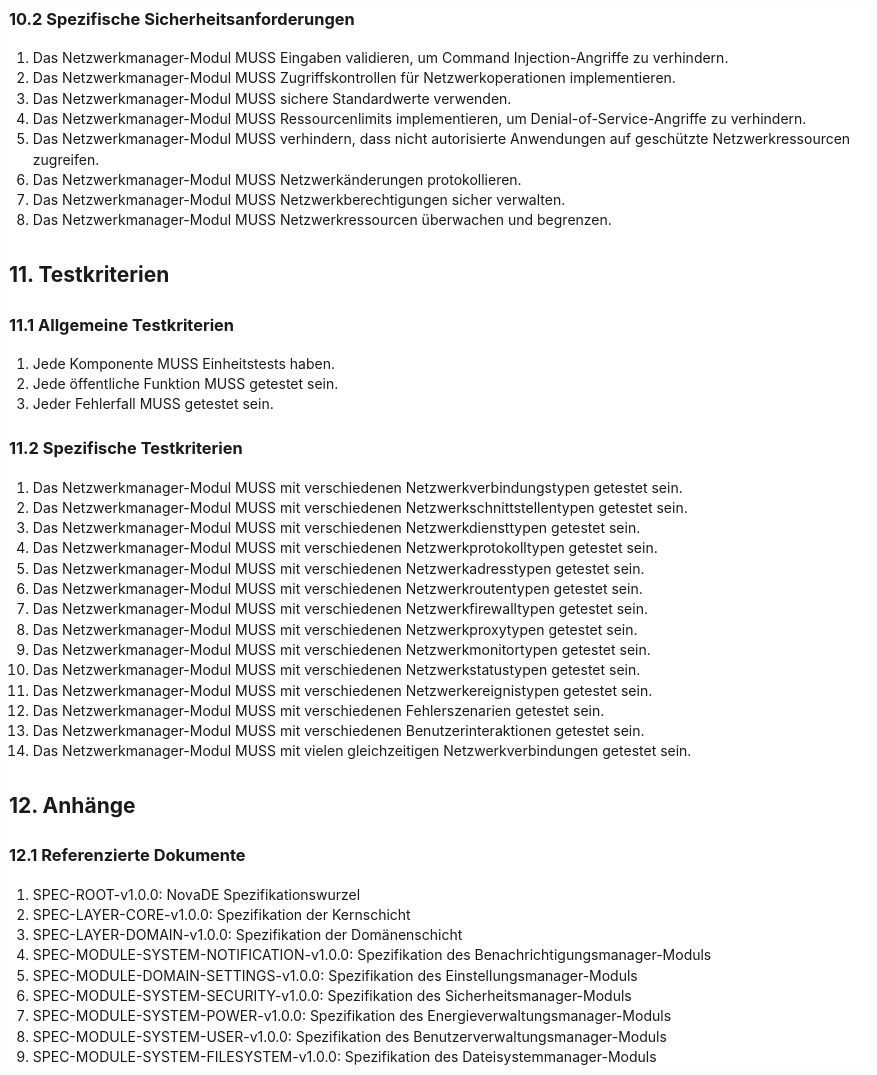 ### 10.2 Spezifische Sicherheitsanforderungen

1. Das Netzwerkmanager-Modul MUSS Eingaben validieren, um Command Injection-Angriffe zu verhindern.
2. Das Netzwerkmanager-Modul MUSS Zugriffskontrollen für Netzwerkoperationen implementieren.
3. Das Netzwerkmanager-Modul MUSS sichere Standardwerte verwenden.
4. Das Netzwerkmanager-Modul MUSS Ressourcenlimits implementieren, um Denial-of-Service-Angriffe zu verhindern.
5. Das Netzwerkmanager-Modul MUSS verhindern, dass nicht autorisierte Anwendungen auf geschützte Netzwerkressourcen zugreifen.
6. Das Netzwerkmanager-Modul MUSS Netzwerkänderungen protokollieren.
7. Das Netzwerkmanager-Modul MUSS Netzwerkberechtigungen sicher verwalten.
8. Das Netzwerkmanager-Modul MUSS Netzwerkressourcen überwachen und begrenzen.

## 11. Testkriterien

### 11.1 Allgemeine Testkriterien

1. Jede Komponente MUSS Einheitstests haben.
2. Jede öffentliche Funktion MUSS getestet sein.
3. Jeder Fehlerfall MUSS getestet sein.

### 11.2 Spezifische Testkriterien

1. Das Netzwerkmanager-Modul MUSS mit verschiedenen Netzwerkverbindungstypen getestet sein.
2. Das Netzwerkmanager-Modul MUSS mit verschiedenen Netzwerkschnittstellentypen getestet sein.
3. Das Netzwerkmanager-Modul MUSS mit verschiedenen Netzwerkdiensttypen getestet sein.
4. Das Netzwerkmanager-Modul MUSS mit verschiedenen Netzwerkprotokolltypen getestet sein.
5. Das Netzwerkmanager-Modul MUSS mit verschiedenen Netzwerkadresstypen getestet sein.
6. Das Netzwerkmanager-Modul MUSS mit verschiedenen Netzwerkroutentypen getestet sein.
7. Das Netzwerkmanager-Modul MUSS mit verschiedenen Netzwerkfirewalltypen getestet sein.
8. Das Netzwerkmanager-Modul MUSS mit verschiedenen Netzwerkproxytypen getestet sein.
9. Das Netzwerkmanager-Modul MUSS mit verschiedenen Netzwerkmonitortypen getestet sein.
10. Das Netzwerkmanager-Modul MUSS mit verschiedenen Netzwerkstatustypen getestet sein.
11. Das Netzwerkmanager-Modul MUSS mit verschiedenen Netzwerkereignistypen getestet sein.
12. Das Netzwerkmanager-Modul MUSS mit verschiedenen Fehlerszenarien getestet sein.
13. Das Netzwerkmanager-Modul MUSS mit verschiedenen Benutzerinteraktionen getestet sein.
14. Das Netzwerkmanager-Modul MUSS mit vielen gleichzeitigen Netzwerkverbindungen getestet sein.

## 12. Anhänge

### 12.1 Referenzierte Dokumente

1. SPEC-ROOT-v1.0.0: NovaDE Spezifikationswurzel
2. SPEC-LAYER-CORE-v1.0.0: Spezifikation der Kernschicht
3. SPEC-LAYER-DOMAIN-v1.0.0: Spezifikation der Domänenschicht
4. SPEC-MODULE-SYSTEM-NOTIFICATION-v1.0.0: Spezifikation des Benachrichtigungsmanager-Moduls
5. SPEC-MODULE-DOMAIN-SETTINGS-v1.0.0: Spezifikation des Einstellungsmanager-Moduls
6. SPEC-MODULE-SYSTEM-SECURITY-v1.0.0: Spezifikation des Sicherheitsmanager-Moduls
7. SPEC-MODULE-SYSTEM-POWER-v1.0.0: Spezifikation des Energieverwaltungsmanager-Moduls
8. SPEC-MODULE-SYSTEM-USER-v1.0.0: Spezifikation des Benutzerverwaltungsmanager-Moduls
9. SPEC-MODULE-SYSTEM-FILESYSTEM-v1.0.0: Spezifikation des Dateisystemmanager-Moduls
